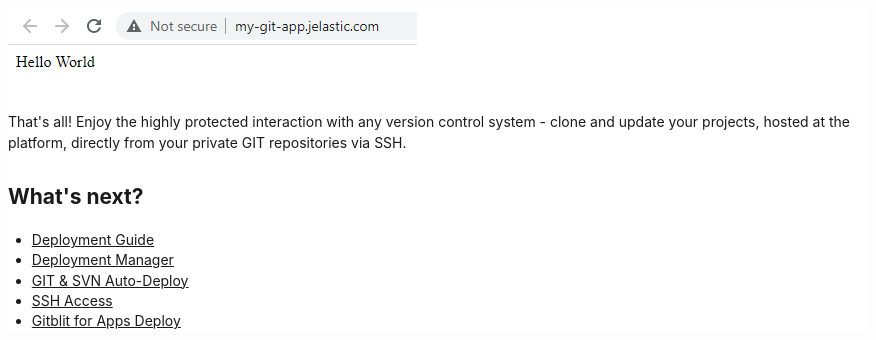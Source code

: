 ![example hello world application](25-example-hello-world-application.png)

That's all! Enjoy the highly protected interaction with any version control system - clone and update your projects, hosted at the platform, directly from your private GIT repositories via SSH.


## What's next?

* [Deployment Guide](/deployment-guide/)
* [Deployment Manager](/deployment-manager/)
* [GIT & SVN Auto-Deploy](/git-svn-auto-deploy/)
* [SSH Access](/ssh-access/)
* [Gitblit for Apps Deploy](/gitblit/)